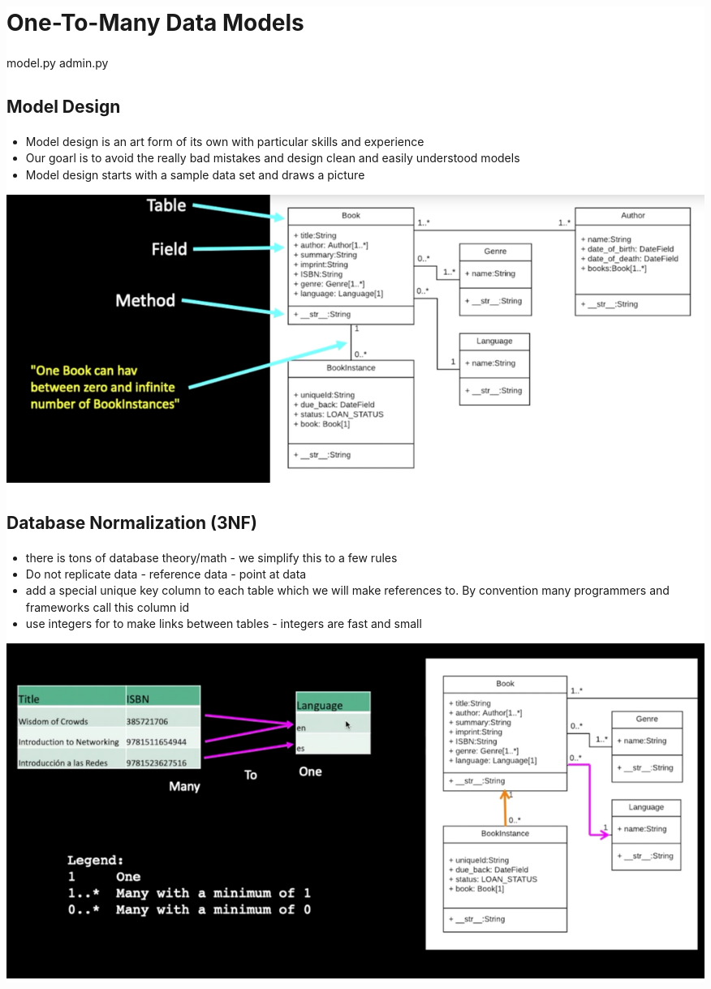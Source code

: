 # One-To-Many Data Models

model.py
admin.py

## Model Design
 - Model design is an art form of its own with particular skills and experience
 - Our goarl is to avoid the really bad mistakes and design clean and easily understood models
 - Model design starts with a sample data set and draws a picture

![one-to-one-data-model](./assets/one-to-one-data-model.png)

## Database Normalization (3NF)
 - there is tons of database theory/math - we simplify this to a few rules
 - Do not replicate data - reference data - point at data
 - add a special unique key column to each table which we will make references to. By convention many programmers and frameworks call this column id
 - use integers for to make links between tables - integers are fast and small

![many-to-one-data-model](./assets/many-to-one-01.png)
